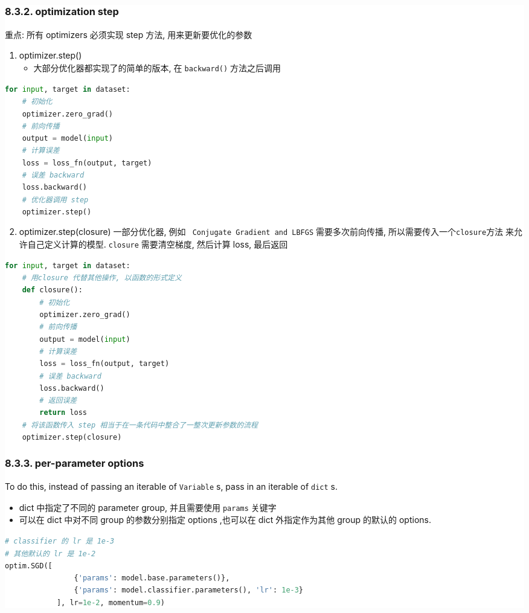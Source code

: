 ### 8.3.2. optimization step

重点: 所有 optimizers 必须实现 step 方法, 用来更新要优化的参数  

1. optimizer.step()
   * 大部分优化器都实现了的简单的版本, 在 `backward()` 方法之后调用
```py
for input, target in dataset:
    # 初始化
    optimizer.zero_grad()
    # 前向传播
    output = model(input)
    # 计算误差
    loss = loss_fn(output, target)
    # 误差 backward
    loss.backward()
    # 优化器调用 step
    optimizer.step()
```

2. optimizer.step(closure)
   一部分优化器, 例如 ` Conjugate Gradient and LBFGS` 需要多次前向传播, 所以需要传入一个`closure`方法 来允许自己定义计算的模型.
   `closure` 需要清空梯度, 然后计算 loss, 最后返回

```py
for input, target in dataset:
    # 用closure 代替其他操作, 以函数的形式定义
    def closure():
        # 初始化
        optimizer.zero_grad()
        # 前向传播
        output = model(input)
        # 计算误差
        loss = loss_fn(output, target)
        # 误差 backward
        loss.backward()
        # 返回误差
        return loss
    # 将该函数传入 step 相当于在一条代码中整合了一整次更新参数的流程
    optimizer.step(closure)

```

### 8.3.3. per-parameter options

To do this, instead of passing an iterable of `Variable` s, pass in an iterable of `dict` s.    
* dict 中指定了不同的 parameter group, 并且需要使用 `params` 关键字
* 可以在 dict 中对不同 group 的参数分别指定 options ,也可以在 dict 外指定作为其他 group 的默认的 options.

```py
# classifier 的 lr 是 1e-3
# 其他默认的 lr 是 1e-2
optim.SGD([
                {'params': model.base.parameters()},
                {'params': model.classifier.parameters(), 'lr': 1e-3}
            ], lr=1e-2, momentum=0.9)
```
